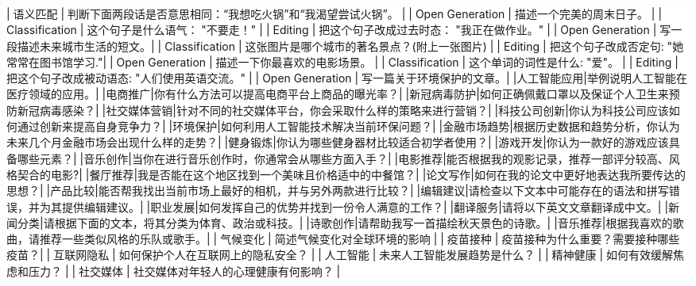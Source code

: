 | 语义匹配                         | 判断下面两段话是否意思相同：“我想吃火锅”和“我渴望尝试火锅”。                                                                   |
| Open Generation | 描述一个完美的周末日子。 |
| Classification | 这个句子是什么语气： "不要走！" |
| Editing | 把这个句子改成过去时态： "我正在做作业。" |
| Open Generation | 写一段描述未来城市生活的短文。|
| Classification | 这张图片是哪个城市的著名景点？(附上一张图片) |
| Editing | 把这个句子改成否定句: "她常常在图书馆学习."|
| Open Generation | 描述一下你最喜欢的电影场景。 |
| Classification | 这个单词的词性是什么: "爱"。 |
| Editing | 把这个句子改成被动语态: "人们使用英语交流。" |
| Open Generation | 写一篇关于环境保护的文章。|
|人工智能应用|举例说明人工智能在医疗领域的应用。|
|电商推广|你有什么方法可以提高电商平台上商品的曝光率？|
|新冠病毒防护|如何正确佩戴口罩以及保证个人卫生来预防新冠病毒感染？|
|社交媒体营销|针对不同的社交媒体平台，你会采取什么样的策略来进行营销？|
|科技公司创新|你认为科技公司应该如何通过创新来提高自身竞争力？|
|环境保护|如何利用人工智能技术解决当前环保问题？|
|金融市场趋势|根据历史数据和趋势分析，你认为未来几个月金融市场会出现什么样的走势？|
|健身锻炼|你认为哪些健身器材比较适合初学者使用？|
|游戏开发|你认为一款好的游戏应该具备哪些元素？|
|音乐创作|当你在进行音乐创作时，你通常会从哪些方面入手？|
|电影推荐|能否根据我的观影记录，推荐一部评分较高、风格契合的电影?|
|餐厅推荐|我是否能在这个地区找到一个美味且价格适中的中餐馆？|
|论文写作|如何在我的论文中更好地表达我所要传达的思想？|
|产品比较|能否帮我找出当前市场上最好的相机，并与另外两款进行比较？|
|编辑建议|请检查以下文本中可能存在的语法和拼写错误，并为其提供编辑建议。|
|职业发展|如何发挥自己的优势并找到一份令人满意的工作？|
|翻译服务|请将以下英文文章翻译成中文。|
|新闻分类|请根据下面的文本，将其分类为体育、政治或科技。|
|诗歌创作|请帮助我写一首描绘秋天景色的诗歌。|
|音乐推荐|根据我喜欢的歌曲，请推荐一些类似风格的乐队或歌手。|
| 气候变化 | 简述气候变化对全球环境的影响 |
| 疫苗接种 | 疫苗接种为什么重要？需要接种哪些疫苗？|
| 互联网隐私 | 如何保护个人在互联网上的隐私安全？ |
| 人工智能 | 未来人工智能发展趋势是什么？ |
| 精神健康 | 如何有效缓解焦虑和压力？ |
| 社交媒体 | 社交媒体对年轻人的心理健康有何影响？ |